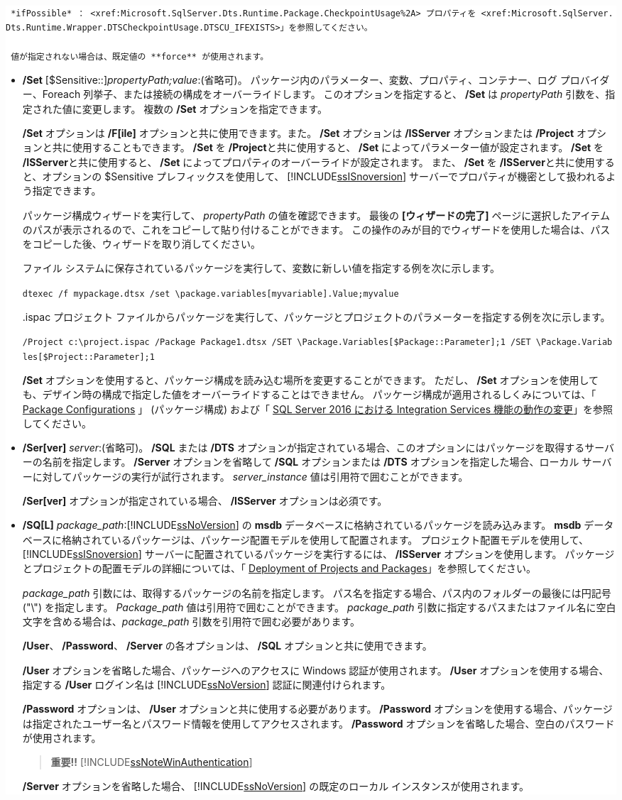      *ifPossible* ： <xref:Microsoft.SqlServer.Dts.Runtime.Package.CheckpointUsage%2A> プロパティを <xref:Microsoft.SqlServer.Dts.Runtime.Wrapper.DTSCheckpointUsage.DTSCU_IFEXISTS>」を参照してください。  
  
     値が指定されない場合は、既定値の **force** が使用されます。  
  
-   **/Set** [$Sensitive::]*propertyPath;value*:(省略可)。 パッケージ内のパラメーター、変数、プロパティ、コンテナー、ログ プロバイダー、Foreach 列挙子、または接続の構成をオーバーライドします。 このオプションを指定すると、 **/Set** は *propertyPath* 引数を、指定された値に変更します。 複数の **/Set** オプションを指定できます。  
  
     **/Set** オプションは **/F[ile]** オプションと共に使用できます。また。 **/Set** オプションは **/ISServer** オプションまたは **/Project** オプションと共に使用することもできます。 **/Set** を **/Project**と共に使用すると、 **/Set** によってパラメーター値が設定されます。 **/Set** を **/ISServer**と共に使用すると、 **/Set** によってプロパティのオーバーライドが設定されます。 また、 **/Set** を **/ISServer**と共に使用すると、オプションの $Sensitive プレフィックスを使用して、 [!INCLUDE[ssISnoversion](../../includes/ssisnoversion-md.md)] サーバーでプロパティが機密として扱われるよう指定できます。  
  
     パッケージ構成ウィザードを実行して、 *propertyPath* の値を確認できます。 最後の **[ウィザードの完了]** ページに選択したアイテムのパスが表示されるので、これをコピーして貼り付けることができます。 この操作のみが目的でウィザードを使用した場合は、パスをコピーした後、ウィザードを取り消してください。  
  
     ファイル システムに保存されているパッケージを実行して、変数に新しい値を指定する例を次に示します。  
  
     `dtexec /f mypackage.dtsx /set \package.variables[myvariable].Value;myvalue`  
  
     .ispac プロジェクト ファイルからパッケージを実行して、パッケージとプロジェクトのパラメーターを指定する例を次に示します。  
  
     `/Project c:\project.ispac /Package Package1.dtsx /SET \Package.Variables[$Package::Parameter];1 /SET \Package.Variables[$Project::Parameter];1`  
  
     **/Set** オプションを使用すると、パッケージ構成を読み込む場所を変更することができます。 ただし、 **/Set** オプションを使用しても、デザイン時の構成で指定した値をオーバーライドすることはできません。 パッケージ構成が適用されるしくみについては、「 [Package Configurations](../../integration-services/packages/package-configurations.md) 」 (パッケージ構成) および「 [SQL Server 2016 における Integration Services 機能の動作の変更](https://msdn.microsoft.com/library/611d22fa-5ac7-485e-9a40-7131e852f794)」を参照してください。  
  
-   **/Ser[ver]** _server_:(省略可)。 **/SQL** または **/DTS** オプションが指定されている場合、このオプションにはパッケージを取得するサーバーの名前を指定します。 **/Server** オプションを省略して **/SQL** オプションまたは **/DTS** オプションを指定した場合、ローカル サーバーに対してパッケージの実行が試行されます。 *server_instance* 値は引用符で囲むことができます。  
  
     **/Ser[ver]** オプションが指定されている場合、 **/ISServer** オプションは必須です。  
  
-   **/SQ[L]** _package_path_:[!INCLUDE[ssNoVersion](../../includes/ssnoversion-md.md)] の **msdb** データベースに格納されているパッケージを読み込みます。 **msdb** データベースに格納されているパッケージは、パッケージ配置モデルを使用して配置されます。 プロジェクト配置モデルを使用して、 [!INCLUDE[ssISnoversion](../../includes/ssisnoversion-md.md)] サーバーに配置されているパッケージを実行するには、 **/ISServer** オプションを使用します。 パッケージとプロジェクトの配置モデルの詳細については、「 [Deployment of Projects and Packages](https://msdn.microsoft.com/library/hh213290.aspx)」を参照してください。   
  
     *package_path* 引数には、取得するパッケージの名前を指定します。 パス名を指定する場合、パス内のフォルダーの最後には円記号 ("\\") を指定します。 *Package_path* 値は引用符で囲むことができます。 *package_path* 引数に指定するパスまたはファイル名に空白文字を含める場合は、*package_path* 引数を引用符で囲む必要があります。  
  
     **/User**、 **/Password**、 **/Server** の各オプションは、 **/SQL** オプションと共に使用できます。  
  
     **/User** オプションを省略した場合、パッケージへのアクセスに Windows 認証が使用されます。 **/User** オプションを使用する場合、指定する **/User** ログイン名は [!INCLUDE[ssNoVersion](../../includes/ssnoversion-md.md)] 認証に関連付けられます。  
  
     **/Password** オプションは、 **/User** オプションと共に使用する必要があります。 **/Password** オプションを使用する場合、パッケージは指定されたユーザー名とパスワード情報を使用してアクセスされます。 **/Password** オプションを省略した場合、空白のパスワードが使用されます。  
  
    > **重要!!** [!INCLUDE[ssNoteWinAuthentication](../../includes/ssnotewinauthentication-md.md)]  
  
     **/Server** オプションを省略した場合、 [!INCLUDE[ssNoVersion](../../includes/ssnoversion-md.md)] の既定のローカル インスタンスが使用されます。  
  